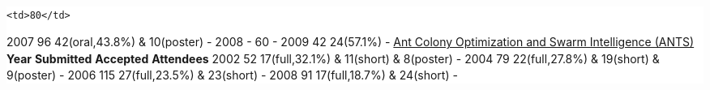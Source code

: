     <td>80</td>
  </tr>
  <tr>
    <td>2007</td>
    <td>96</td>
    <td>42(oral,43.8%) &amp; 10(poster)</td>
    <td>-</td>
  </tr>
  <tr>
    <td>2008</td>
    <td>-</td>
    <td>60</td>
    <td>-</td>
  </tr>
  <tr>
    <td>2009</td>
    <td>42</td>
    <td>24(57.1%)</td>
    <td>-</td>
  </tr>

  <tr><th colspan="4" bgcolor="#D9E1F7"><a name="ANTS"></a><a href="http://iridia.ulb.ac.be/~ants/">Ant Colony Optimization and Swarm Intelligence (ANTS)</a></th></tr>
  <tr bgcolor="#e5ecf9">
    <td><b>Year</b></td>
    <td><b>Submitted</b></td>
    <td><b>Accepted</b></td>
    <td><b>Attendees</b></td>
  </tr>
  <tr>
    <td>2002</td>
    <td>52</td>
    <td>17(full,32.1%) &amp; 11(short) &amp; 8(poster)</td>
    <td>-</td>
  </tr>
  <tr>
    <td>2004</td>
    <td>79</td>
    <td>22(full,27.8%) &amp; 19(short) &amp; 9(poster)</td>
    <td>-</td>
  </tr>
  <tr>
    <td>2006</td>
    <td>115</td>
    <td>27(full,23.5%) &amp; 23(short)</td>
    <td>-</td>
  </tr>
  <tr>
    <td>2008</td>
    <td>91</td>
    <td>17(full,18.7%) &amp; 24(short)</td>
    <td>-</td>
  </tr>
